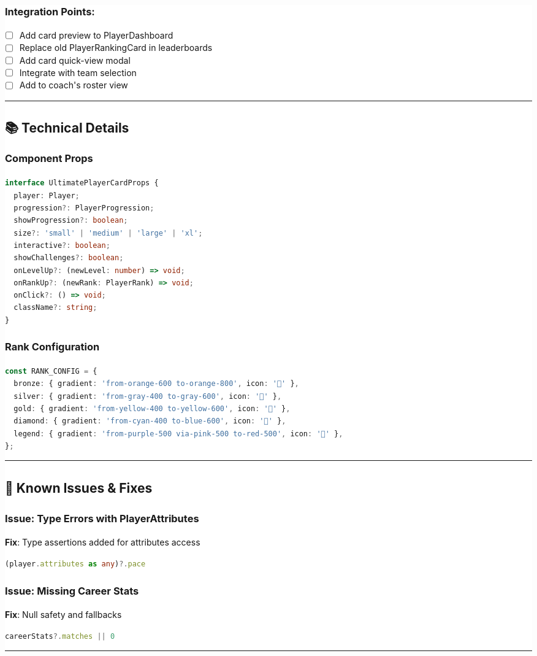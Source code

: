 ### Integration Points:
- [ ] Add card preview to PlayerDashboard
- [ ] Replace old PlayerRankingCard in leaderboards
- [ ] Add card quick-view modal
- [ ] Integrate with team selection
- [ ] Add to coach's roster view

---

## 📚 Technical Details

### Component Props
```typescript
interface UltimatePlayerCardProps {
  player: Player;
  progression?: PlayerProgression;
  showProgression?: boolean;
  size?: 'small' | 'medium' | 'large' | 'xl';
  interactive?: boolean;
  showChallenges?: boolean;
  onLevelUp?: (newLevel: number) => void;
  onRankUp?: (newRank: PlayerRank) => void;
  onClick?: () => void;
  className?: string;
}
```

### Rank Configuration
```typescript
const RANK_CONFIG = {
  bronze: { gradient: 'from-orange-600 to-orange-800', icon: '🥉' },
  silver: { gradient: 'from-gray-400 to-gray-600', icon: '🥈' },
  gold: { gradient: 'from-yellow-400 to-yellow-600', icon: '🥇' },
  diamond: { gradient: 'from-cyan-400 to-blue-600', icon: '💎' },
  legend: { gradient: 'from-purple-500 via-pink-500 to-red-500', icon: '👑' },
};
```

---

## 🐛 Known Issues & Fixes

### Issue: Type Errors with PlayerAttributes
**Fix**: Type assertions added for attributes access
```typescript
(player.attributes as any)?.pace
```

### Issue: Missing Career Stats
**Fix**: Null safety and fallbacks
```typescript
careerStats?.matches || 0
```

---